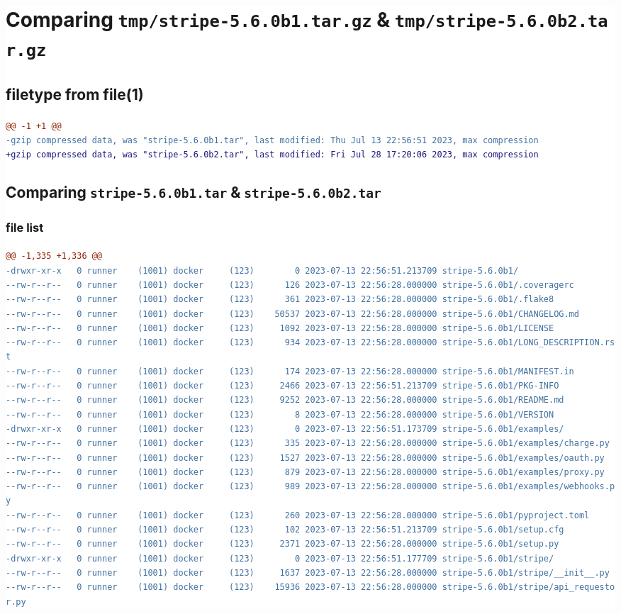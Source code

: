 # Comparing `tmp/stripe-5.6.0b1.tar.gz` & `tmp/stripe-5.6.0b2.tar.gz`

## filetype from file(1)

```diff
@@ -1 +1 @@
-gzip compressed data, was "stripe-5.6.0b1.tar", last modified: Thu Jul 13 22:56:51 2023, max compression
+gzip compressed data, was "stripe-5.6.0b2.tar", last modified: Fri Jul 28 17:20:06 2023, max compression
```

## Comparing `stripe-5.6.0b1.tar` & `stripe-5.6.0b2.tar`

### file list

```diff
@@ -1,335 +1,336 @@
-drwxr-xr-x   0 runner    (1001) docker     (123)        0 2023-07-13 22:56:51.213709 stripe-5.6.0b1/
--rw-r--r--   0 runner    (1001) docker     (123)      126 2023-07-13 22:56:28.000000 stripe-5.6.0b1/.coveragerc
--rw-r--r--   0 runner    (1001) docker     (123)      361 2023-07-13 22:56:28.000000 stripe-5.6.0b1/.flake8
--rw-r--r--   0 runner    (1001) docker     (123)    50537 2023-07-13 22:56:28.000000 stripe-5.6.0b1/CHANGELOG.md
--rw-r--r--   0 runner    (1001) docker     (123)     1092 2023-07-13 22:56:28.000000 stripe-5.6.0b1/LICENSE
--rw-r--r--   0 runner    (1001) docker     (123)      934 2023-07-13 22:56:28.000000 stripe-5.6.0b1/LONG_DESCRIPTION.rst
--rw-r--r--   0 runner    (1001) docker     (123)      174 2023-07-13 22:56:28.000000 stripe-5.6.0b1/MANIFEST.in
--rw-r--r--   0 runner    (1001) docker     (123)     2466 2023-07-13 22:56:51.213709 stripe-5.6.0b1/PKG-INFO
--rw-r--r--   0 runner    (1001) docker     (123)     9252 2023-07-13 22:56:28.000000 stripe-5.6.0b1/README.md
--rw-r--r--   0 runner    (1001) docker     (123)        8 2023-07-13 22:56:28.000000 stripe-5.6.0b1/VERSION
-drwxr-xr-x   0 runner    (1001) docker     (123)        0 2023-07-13 22:56:51.173709 stripe-5.6.0b1/examples/
--rw-r--r--   0 runner    (1001) docker     (123)      335 2023-07-13 22:56:28.000000 stripe-5.6.0b1/examples/charge.py
--rw-r--r--   0 runner    (1001) docker     (123)     1527 2023-07-13 22:56:28.000000 stripe-5.6.0b1/examples/oauth.py
--rw-r--r--   0 runner    (1001) docker     (123)      879 2023-07-13 22:56:28.000000 stripe-5.6.0b1/examples/proxy.py
--rw-r--r--   0 runner    (1001) docker     (123)      989 2023-07-13 22:56:28.000000 stripe-5.6.0b1/examples/webhooks.py
--rw-r--r--   0 runner    (1001) docker     (123)      260 2023-07-13 22:56:28.000000 stripe-5.6.0b1/pyproject.toml
--rw-r--r--   0 runner    (1001) docker     (123)      102 2023-07-13 22:56:51.213709 stripe-5.6.0b1/setup.cfg
--rw-r--r--   0 runner    (1001) docker     (123)     2371 2023-07-13 22:56:28.000000 stripe-5.6.0b1/setup.py
-drwxr-xr-x   0 runner    (1001) docker     (123)        0 2023-07-13 22:56:51.177709 stripe-5.6.0b1/stripe/
--rw-r--r--   0 runner    (1001) docker     (123)     1637 2023-07-13 22:56:28.000000 stripe-5.6.0b1/stripe/__init__.py
--rw-r--r--   0 runner    (1001) docker     (123)    15936 2023-07-13 22:56:28.000000 stripe-5.6.0b1/stripe/api_requestor.py
```